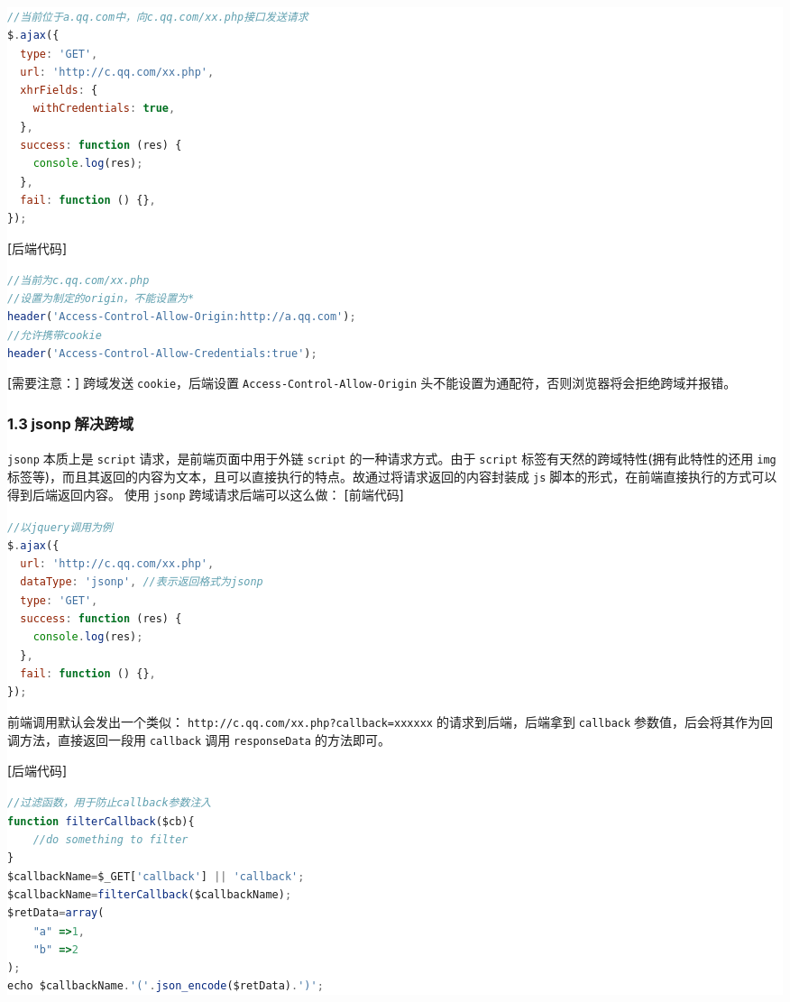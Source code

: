 ```js
//当前位于a.qq.com中，向c.qq.com/xx.php接口发送请求
$.ajax({
  type: 'GET',
  url: 'http://c.qq.com/xx.php',
  xhrFields: {
    withCredentials: true,
  },
  success: function (res) {
    console.log(res);
  },
  fail: function () {},
});
```

[后端代码]

```js
//当前为c.qq.com/xx.php
//设置为制定的origin，不能设置为*
header('Access-Control-Allow-Origin:http://a.qq.com');
//允许携带cookie
header('Access-Control-Allow-Credentials:true');
```

[需要注意：]
跨域发送 `cookie`，后端设置 `Access-Control-Allow-Origin` 头不能设置为通配符，否则浏览器将会拒绝跨域并报错。

### 1.3 jsonp 解决跨域

`jsonp` 本质上是 `script` 请求，是前端页面中用于外链 `script` 的一种请求方式。由于 `script` 标签有天然的跨域特性(拥有此特性的还用 `img` 标签等)，而且其返回的内容为文本，且可以直接执行的特点。故通过将请求返回的内容封装成 `js` 脚本的形式，在前端直接执行的方式可以得到后端返回内容。
使用 `jsonp` 跨域请求后端可以这么做：
[前端代码]

```js
//以jquery调用为例
$.ajax({
  url: 'http://c.qq.com/xx.php',
  dataType: 'jsonp', //表示返回格式为jsonp
  type: 'GET',
  success: function (res) {
    console.log(res);
  },
  fail: function () {},
});
```

前端调用默认会发出一个类似：
`http://c.qq.com/xx.php?callback=xxxxxx` 的请求到后端，后端拿到 `callback` 参数值，后会将其作为回调方法，直接返回一段用 `callback` 调用 `responseData` 的方法即可。

[后端代码]

```js
//过滤函数，用于防止callback参数注入
function filterCallback($cb){
    //do something to filter
}
$callbackName=$_GET['callback'] || 'callback';
$callbackName=filterCallback($callbackName);
$retData=array(
    "a" =>1,
    "b" =>2
);
echo $callbackName.'('.json_encode($retData).')';
```
